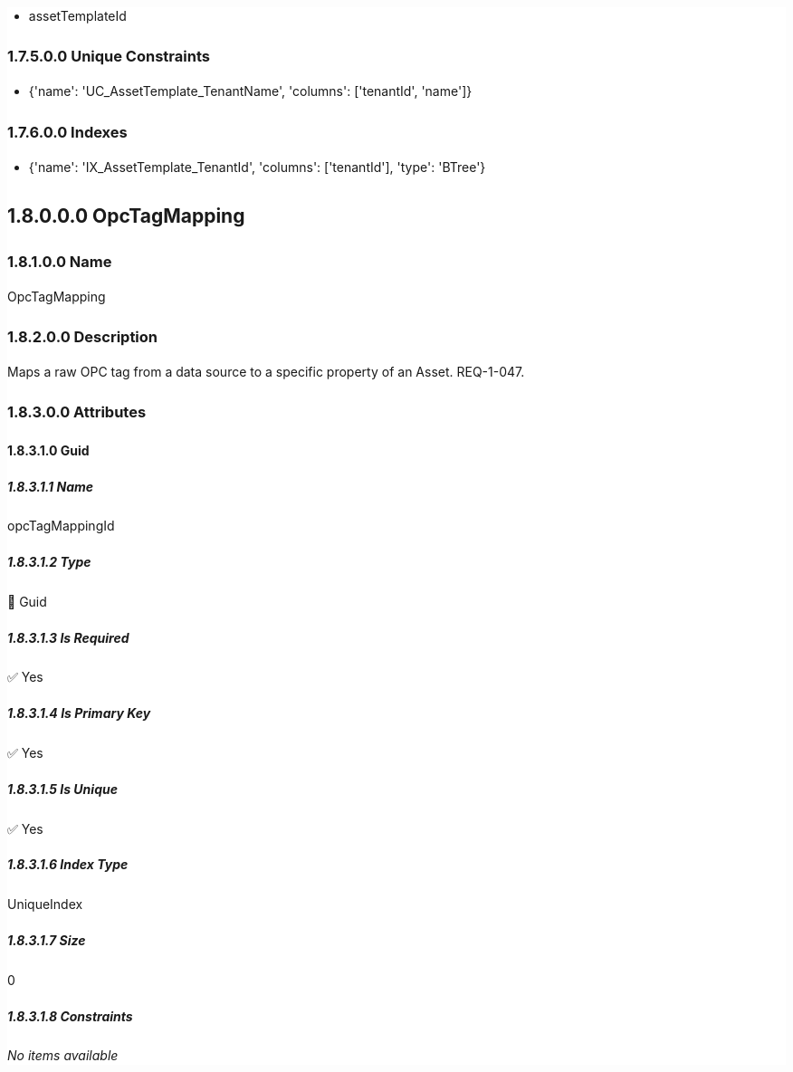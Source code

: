 - assetTemplateId

### 1.7.5.0.0 Unique Constraints

- {'name': 'UC_AssetTemplate_TenantName', 'columns': ['tenantId', 'name']}

### 1.7.6.0.0 Indexes

- {'name': 'IX_AssetTemplate_TenantId', 'columns': ['tenantId'], 'type': 'BTree'}

## 1.8.0.0.0 OpcTagMapping

### 1.8.1.0.0 Name

OpcTagMapping

### 1.8.2.0.0 Description

Maps a raw OPC tag from a data source to a specific property of an Asset. REQ-1-047.

### 1.8.3.0.0 Attributes

#### 1.8.3.1.0 Guid

##### 1.8.3.1.1 Name

opcTagMappingId

##### 1.8.3.1.2 Type

🔹 Guid

##### 1.8.3.1.3 Is Required

✅ Yes

##### 1.8.3.1.4 Is Primary Key

✅ Yes

##### 1.8.3.1.5 Is Unique

✅ Yes

##### 1.8.3.1.6 Index Type

UniqueIndex

##### 1.8.3.1.7 Size

0

##### 1.8.3.1.8 Constraints

*No items available*
